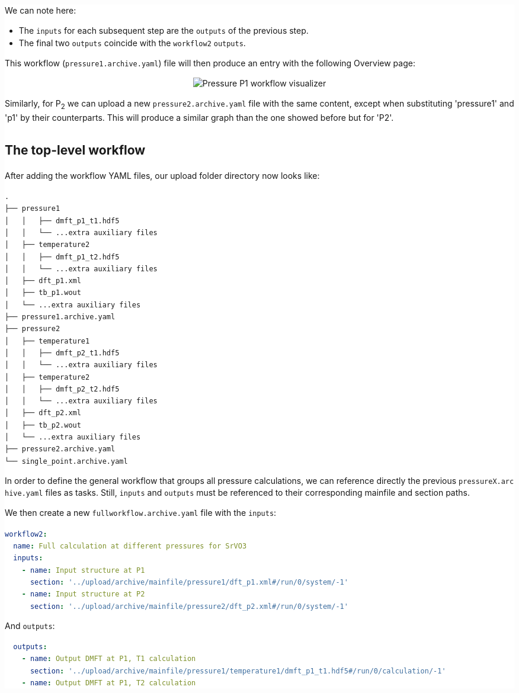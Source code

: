 We can note here:

- The `inputs` for each subsequent step are the `outputs` of the previous step.
- The final two `outputs` coincide with the `workflow2` `outputs`.

This workflow (`pressure1.archive.yaml`) file will then produce an entry with the following Overview page:

<p align="center">
    <img src="../assets/pressure1.png" alt="Pressure P1 workflow visualizer" width="80%" title="Pressure P1 workflow visualizer">
</p>

Similarly, for P<sub>2</sub> we can upload a new `pressure2.archive.yaml` file with the same content, except when substituting 'pressure1' and 'p1' by their counterparts. This will produce a similar graph than the one showed before but for 'P2'.


## The top-level workflow

After adding the workflow YAML files, our upload folder directory now looks like:
```
.
├── pressure1
│   │   ├── dmft_p1_t1.hdf5
│   │   └── ...extra auxiliary files
│   ├── temperature2
│   │   ├── dmft_p1_t2.hdf5
│   │   └── ...extra auxiliary files
│   ├── dft_p1.xml
│   ├── tb_p1.wout
│   └── ...extra auxiliary files
├── pressure1.archive.yaml
├── pressure2
│   ├── temperature1
│   │   ├── dmft_p2_t1.hdf5
│   │   └── ...extra auxiliary files
│   ├── temperature2
│   │   ├── dmft_p2_t2.hdf5
│   │   └── ...extra auxiliary files
│   ├── dft_p2.xml
│   ├── tb_p2.wout
│   └── ...extra auxiliary files
├── pressure2.archive.yaml
└── single_point.archive.yaml
```
In order to define the general workflow that groups all pressure calculations, we can reference directly the previous `pressureX.archive.yaml` files as tasks. Still, `inputs` and `outputs` must be referenced to their corresponding mainfile and section paths.

We then create a new `fullworkflow.archive.yaml` file with the `inputs`:
```yaml
workflow2:
  name: Full calculation at different pressures for SrVO3
  inputs:
    - name: Input structure at P1
      section: '../upload/archive/mainfile/pressure1/dft_p1.xml#/run/0/system/-1'
    - name: Input structure at P2
      section: '../upload/archive/mainfile/pressure2/dft_p2.xml#/run/0/system/-1'
```
And `outputs`:
```yaml
  outputs:
    - name: Output DMFT at P1, T1 calculation
      section: '../upload/archive/mainfile/pressure1/temperature1/dmft_p1_t1.hdf5#/run/0/calculation/-1'
    - name: Output DMFT at P1, T2 calculation
```